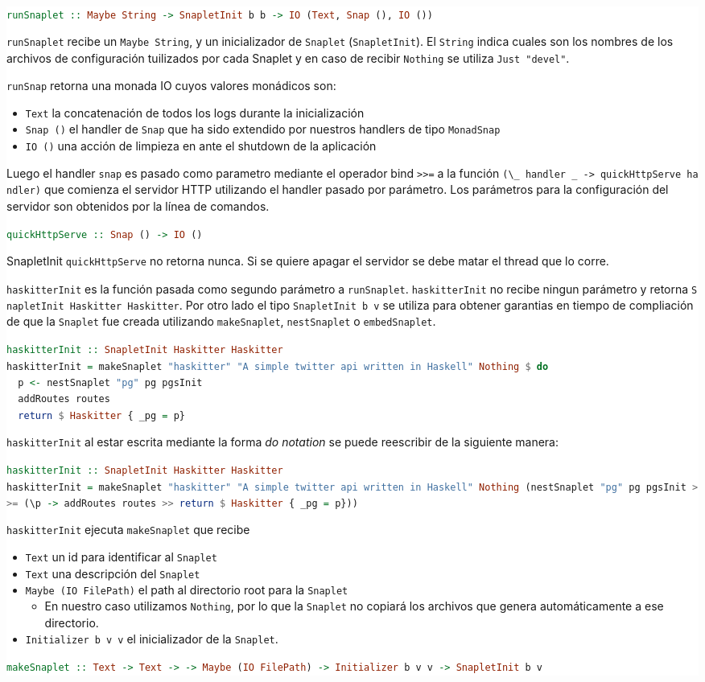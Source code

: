 ```haskell
runSnaplet :: Maybe String -> SnapletInit b b -> IO (Text, Snap (), IO ())
```

`runSnaplet` recibe un `Maybe String`, y un inicializador de `Snaplet` (`SnapletInit`). El `String` indica cuales son los nombres de los archivos de configuración tuilizados por cada Snaplet y en caso de recibir `Nothing` se utiliza `Just "devel"`.

`runSnap` retorna una monada IO cuyos valores monádicos son:

- `Text` la concatenación de todos los logs durante la inicialización
- `Snap ()` el handler de `Snap` que ha sido extendido por nuestros handlers de tipo `MonadSnap`
- `IO ()` una acción de limpieza en ante el shutdown de la aplicación

Luego el handler `snap` es pasado como parametro mediante el operador bind `>>=` a la función `(\_ handler _ -> quickHttpServe handler)` que comienza el servidor HTTP utilizando el handler pasado por parámetro. Los parámetros para la configuración del servidor son obtenidos por la línea de comandos.

```Haskell
quickHttpServe :: Snap () -> IO ()
```

SnapletInit `quickHttpServe` no retorna nunca. Si se quiere apagar el servidor se debe matar el thread que lo corre.

`haskitterInit` es la función pasada como segundo parámetro a `runSnaplet`. `haskitterInit` no recibe ningun parámetro y retorna `SnapletInit Haskitter Haskitter`. Por otro lado el tipo `SnapletInit b v` se utiliza para obtener garantias en tiempo de compliación de que la `Snaplet` fue creada utilizando `makeSnaplet`, `nestSnaplet` o `embedSnaplet`.

```Haskell
haskitterInit :: SnapletInit Haskitter Haskitter
haskitterInit = makeSnaplet "haskitter" "A simple twitter api written in Haskell" Nothing $ do
  p <- nestSnaplet "pg" pg pgsInit
  addRoutes routes
  return $ Haskitter { _pg = p}
```

`haskitterInit` al estar escrita mediante la forma _do notation_ se puede reescribir de la siguiente manera:

```Haskell
haskitterInit :: SnapletInit Haskitter Haskitter
haskitterInit = makeSnaplet "haskitter" "A simple twitter api written in Haskell" Nothing (nestSnaplet "pg" pg pgsInit >>= (\p -> addRoutes routes >> return $ Haskitter { _pg = p}))  
```

`haskitterInit` ejecuta `makeSnaplet` que recibe

- `Text` un id para identificar al `Snaplet`  
- `Text` una descripción del `Snaplet`
- `Maybe (IO FilePath)` el path al directorio root para la `Snaplet`
    + En nuestro caso utilizamos `Nothing`, por lo que la `Snaplet` no copiará los archivos que genera automáticamente a ese directorio.
- `Initializer b v v` el inicializador de la `Snaplet`.

```Haskell
makeSnaplet :: Text -> Text -> -> Maybe (IO FilePath) -> Initializer b v v -> SnapletInit b v
```
